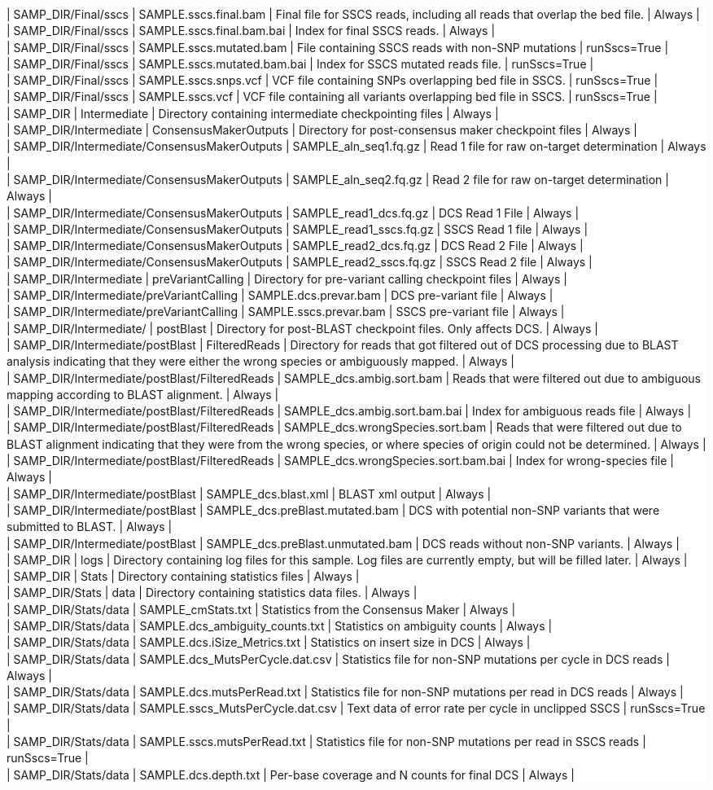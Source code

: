 | SAMP_DIR/Final/sscs | SAMPLE.sscs.final.bam | Final file for SSCS reads, including all reads that overlap the bed file.   | Always |  
| SAMP_DIR/Final/sscs | SAMPLE.sscs.final.bam.bai | Index for final SSCS reads.   | Always |  
| SAMP_DIR/Final/sscs | SAMPLE.sscs.mutated.bam | File containing SSCS reads with non-SNP mutations | runSscs=True |  
| SAMP_DIR/Final/sscs | SAMPLE.sscs.mutated.bam.bai | Index for SSCS mutated reads file.   | runSscs=True |  
| SAMP_DIR/Final/sscs | SAMPLE.sscs.snps.vcf | VCF file containing SNPs overlapping bed file in SSCS. | runSscs=True |  
| SAMP_DIR/Final/sscs | SAMPLE.sscs.vcf | VCF file containing all variants overlapping bed file in SSCS. | runSscs=True |  
| SAMP_DIR | Intermediate | Directory containing intermediate checkpointing files | Always |  
| SAMP_DIR/Intermediate | ConsensusMakerOutputs | Directory for post-consensus maker checkpoint files | Always |  
| SAMP_DIR/Intermediate/ConsensusMakerOutputs | SAMPLE_aln_seq1.fq.gz | Read 1 file for raw on-target determination | Always |  
| SAMP_DIR/Intermediate/ConsensusMakerOutputs | SAMPLE_aln_seq2.fq.gz | Read 2 file for raw on-target determination | Always |  
| SAMP_DIR/Intermediate/ConsensusMakerOutputs | SAMPLE_read1_dcs.fq.gz |  DCS Read 1 File  | Always |  
| SAMP_DIR/Intermediate/ConsensusMakerOutputs | SAMPLE_read1_sscs.fq.gz |  SSCS Read 1 file  | Always |  
| SAMP_DIR/Intermediate/ConsensusMakerOutputs | SAMPLE_read2_dcs.fq.gz |  DCS Read 2 File  | Always |  
| SAMP_DIR/Intermediate/ConsensusMakerOutputs | SAMPLE_read2_sscs.fq.gz |  SSCS Read 2 file  | Always |  
| SAMP_DIR/Intermediate | preVariantCalling | Directory for pre-variant calling checkpoint files | Always |  
| SAMP_DIR/Intermediate/preVariantCalling | SAMPLE.dcs.prevar.bam | DCS pre-variant file | Always |  
| SAMP_DIR/Intermediate/preVariantCalling | SAMPLE.sscs.prevar.bam | SSCS pre-variant file | Always |  
| SAMP_DIR/Intermediate/ | postBlast | Directory for post-BLAST checkpoint files.  Only affects DCS.   | Always |  
| SAMP_DIR/Intermediate/postBlast | FilteredReads | Directory for reads that got filtered out of DCS processing due to BLAST analysis indicating that they were either the wrong species or ambiguously mapped.   | Always |  
| SAMP_DIR/Intermediate/postBlast/FilteredReads | SAMPLE_dcs.ambig.sort.bam | Reads that were filtered out due to ambiguous mapping according to BLAST alignment.   | Always |  
| SAMP_DIR/Intermediate/postBlast/FilteredReads | SAMPLE_dcs.ambig.sort.bam.bai | Index for ambiguous reads file | Always |  
| SAMP_DIR/Intermediate/postBlast/FilteredReads | SAMPLE_dcs.wrongSpecies.sort.bam | Reads that were filtered out due to BLAST alignment indicating that they were from the wrong species, or where species of origin could not be determined.   | Always |  
| SAMP_DIR/Intermediate/postBlast/FilteredReads | SAMPLE_dcs.wrongSpecies.sort.bam.bai | Index for wrong-species file | Always |  
| SAMP_DIR/Intermediate/postBlast | SAMPLE_dcs.blast.xml | BLAST xml output | Always |  
| SAMP_DIR/Intermediate/postBlast | SAMPLE_dcs.preBlast.mutated.bam | DCS with potential non-SNP variants that were submitted to BLAST. | Always |  
| SAMP_DIR/Intermediate/postBlast | SAMPLE_dcs.preBlast.unmutated.bam | DCS reads without non-SNP variants.   | Always |  
| SAMP_DIR | logs | Directory containing log files for this sample.  Log files are currently empty, but will be filled later.   | Always |  
| SAMP_DIR | Stats | Directory containing statistics files | Always |  
| SAMP_DIR/Stats | data | Directory containing statistics data files.   | Always |  
| SAMP_DIR/Stats/data | SAMPLE_cmStats.txt | Statistics from the Consensus Maker | Always |  
| SAMP_DIR/Stats/data | SAMPLE.dcs_ambiguity_counts.txt | Statistics on ambiguity counts | Always |  
| SAMP_DIR/Stats/data | SAMPLE.dcs.iSize_Metrics.txt | Statistics on insert size in DCS | Always |  
| SAMP_DIR/Stats/data | SAMPLE.dcs_MutsPerCycle.dat.csv | Statistics file for non-SNP mutations per cycle in DCS reads | Always |  
| SAMP_DIR/Stats/data | SAMPLE.dcs.mutsPerRead.txt | Statistics file for non-SNP mutations per read in DCS reads | Always |  
| SAMP_DIR/Stats/data | SAMPLE.sscs_MutsPerCycle.dat.csv |  Text data of error rate per cycle in unclipped SSCS  | runSscs=True |  
| SAMP_DIR/Stats/data | SAMPLE.sscs.mutsPerRead.txt | Statistics file for non-SNP mutations per read in SSCS reads | runSscs=True |  
| SAMP_DIR/Stats/data | SAMPLE.dcs.depth.txt | Per-base coverage and N counts for final DCS  | Always |  